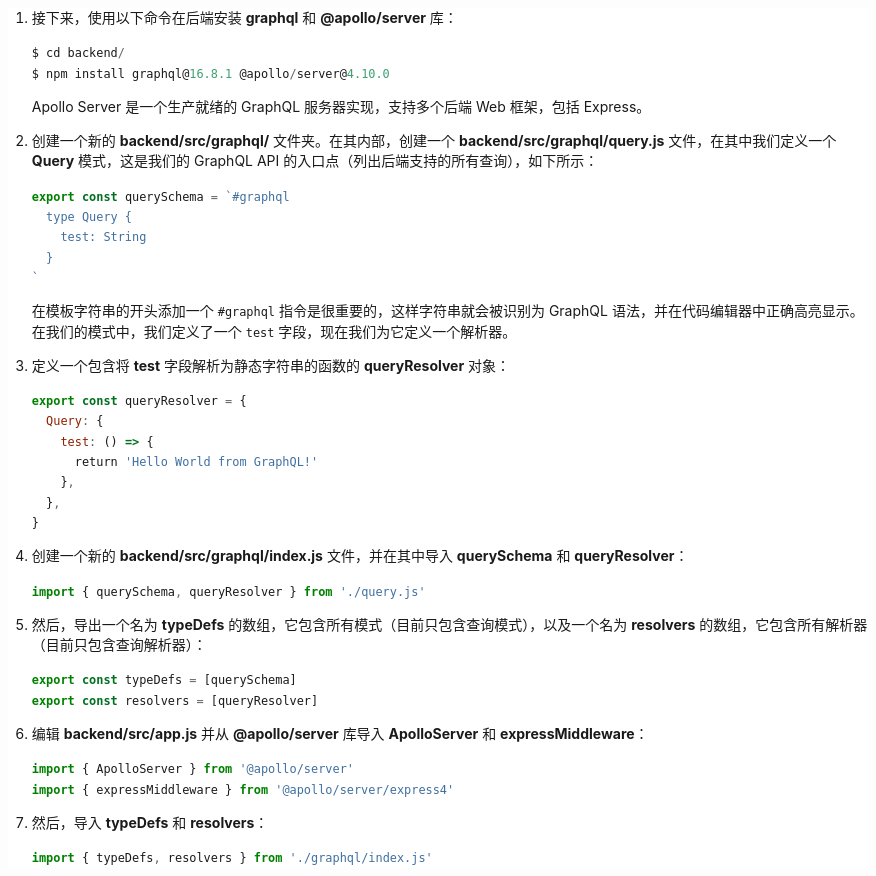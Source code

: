 1.  接下来，使用以下命令在后端安装 **graphql** 和 **@apollo/server** 库：

    ```js
    $ cd backend/
    $ npm install graphql@16.8.1 @apollo/server@4.10.0
    ```

    Apollo Server 是一个生产就绪的 GraphQL 服务器实现，支持多个后端 Web 框架，包括 Express。

1.  创建一个新的 **backend/src/graphql/** 文件夹。在其内部，创建一个 **backend/src/graphql/query.js** 文件，在其中我们定义一个 **Query** 模式，这是我们的 GraphQL API 的入口点（列出后端支持的所有查询），如下所示：

    ```js
    export const querySchema = `#graphql
      type Query {
        test: String
      }
    `
    ```

    在模板字符串的开头添加一个 `#graphql` 指令是很重要的，这样字符串就会被识别为 GraphQL 语法，并在代码编辑器中正确高亮显示。在我们的模式中，我们定义了一个 `test` 字段，现在我们为它定义一个解析器。

1.  定义一个包含将 **test** 字段解析为静态字符串的函数的 **queryResolver** 对象：

    ```js
    export const queryResolver = {
      Query: {
        test: () => {
          return 'Hello World from GraphQL!'
        },
      },
    }
    ```

1.  创建一个新的 **backend/src/graphql/index.js** 文件，并在其中导入 **querySchema** 和 **queryResolver**：

    ```js
    import { querySchema, queryResolver } from './query.js'
    ```

1.  然后，导出一个名为 **typeDefs** 的数组，它包含所有模式（目前只包含查询模式），以及一个名为 **resolvers** 的数组，它包含所有解析器（目前只包含查询解析器）：

    ```js
    export const typeDefs = [querySchema]
    export const resolvers = [queryResolver]
    ```

1.  编辑 **backend/src/app.js** 并从 **@apollo/server** 库导入 **ApolloServer** 和 **expressMiddleware**：

    ```js
    import { ApolloServer } from '@apollo/server'
    import { expressMiddleware } from '@apollo/server/express4'
    ```

1.  然后，导入 **typeDefs** 和 **resolvers**：

    ```js
    import { typeDefs, resolvers } from './graphql/index.js'
    ```
